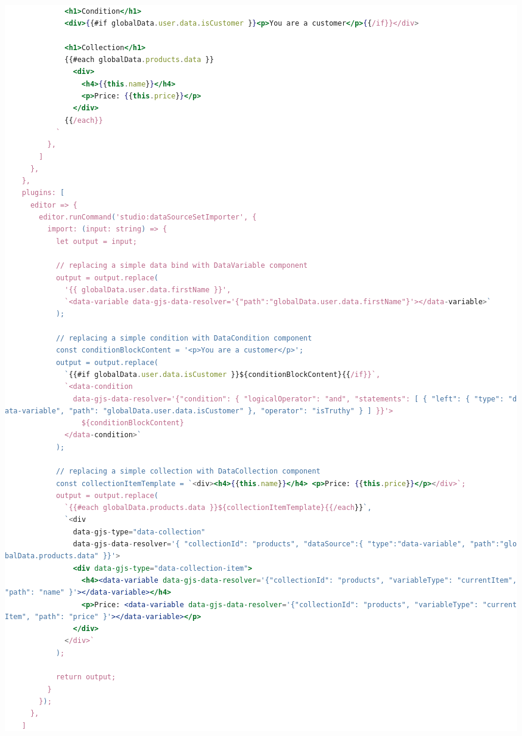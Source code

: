 ```jsx
              <h1>Condition</h1>
              <div>{{#if globalData.user.data.isCustomer }}<p>You are a customer</p>{{/if}}</div>

              <h1>Collection</h1>
              {{#each globalData.products.data }}
                <div>
                  <h4>{{this.name}}</h4>
                  <p>Price: {{this.price}}</p>
                </div>
              {{/each}}
            `
          },
        ]
      },
    },
    plugins: [
      editor => {
        editor.runCommand('studio:dataSourceSetImporter', {
          import: (input: string) => {
            let output = input;

            // replacing a simple data bind with DataVariable component
            output = output.replace(
              '{{ globalData.user.data.firstName }}',
              `<data-variable data-gjs-data-resolver='{"path":"globalData.user.data.firstName"}'></data-variable>`
            );

            // replacing a simple condition with DataCondition component
            const conditionBlockContent = '<p>You are a customer</p>';
            output = output.replace(
              `{{#if globalData.user.data.isCustomer }}${conditionBlockContent}{{/if}}`,
              `<data-condition
                data-gjs-data-resolver='{"condition": { "logicalOperator": "and", "statements": [ { "left": { "type": "data-variable", "path": "globalData.user.data.isCustomer" }, "operator": "isTruthy" } ] }}'>
                  ${conditionBlockContent}
              </data-condition>`
            );

            // replacing a simple collection with DataCollection component
            const collectionItemTemplate = `<div><h4>{{this.name}}</h4> <p>Price: {{this.price}}</p></div>`;
            output = output.replace(
              `{{#each globalData.products.data }}${collectionItemTemplate}{{/each}}`,
              `<div
                data-gjs-type="data-collection"
                data-gjs-data-resolver='{ "collectionId": "products", "dataSource":{ "type":"data-variable", "path":"globalData.products.data" }}'>
                <div data-gjs-type="data-collection-item">
                  <h4><data-variable data-gjs-data-resolver='{"collectionId": "products", "variableType": "currentItem", "path": "name" }'></data-variable></h4>
                  <p>Price: <data-variable data-gjs-data-resolver='{"collectionId": "products", "variableType": "currentItem", "path": "price" }'></data-variable></p>
                </div>
              </div>`
            );

            return output;
          }
        });
      },
    ]
```
